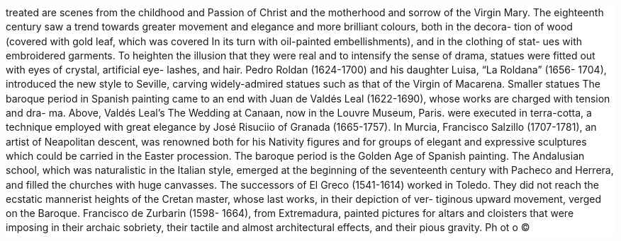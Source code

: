 treated are scenes from the childhood and 
Passion of Christ and the motherhood and 
sorrow of the Virgin Mary. 
The eighteenth century saw a trend 
towards greater movement and elegance and 
more brilliant colours, both in the decora- 
tion of wood (covered with gold leaf, which 
was covered In its turn with oil-painted 
embellishments), and in the clothing of stat- 
ues with embroidered garments. To 
heighten the illusion that they were real and 
to intensify the sense of drama, statues were 
fitted out with eyes of crystal, artificial eye- 
lashes, and hair. Pedro Roldan (1624-1700) 
and his daughter Luisa, “La Roldana” (1656- 
1704), introduced the new style to Seville, 
carving widely-admired statues such as that 
of the Virgin of Macarena. Smaller statues 
The baroque period in Spanish painting came to 
an end with Juan de Valdés Leal (1622-1690), 
whose works are charged with tension and dra- 
ma. Above, Valdés Leal’s The Wedding at 
Canaan, now in the Louvre Museum, Paris. 
were executed in terra-cotta, a technique 
employed with great elegance by José 
Risuciio of Granada (1665-1757). In Murcia, 
Francisco Salzillo (1707-1781), an artist of 
Neapolitan descent, was renowned both for 
his Nativity figures and for groups of elegant 
and expressive sculptures which could be 
carried in the Easter procession. 
The baroque period is the Golden Age of 
Spanish painting. The Andalusian school, 
which was naturalistic in the Italian style, 
emerged at the beginning of the seventeenth 
century with Pacheco and Herrera, and 
filled the churches with huge canvasses. The 
successors of El Greco (1541-1614) worked 
in Toledo. They did not reach the ecstatic 
mannerist heights of the Cretan master, 
whose last works, in their depiction of ver- 
tiginous upward movement, verged on the 
Baroque. Francisco de Zurbarin (1598- 
1664), from Extremadura, painted pictures 
for altars and cloisters that were imposing in 
their archaic sobriety, their tactile and 
almost architectural effects, and their pious 
gravity. 
Ph
ot
o 
©
 